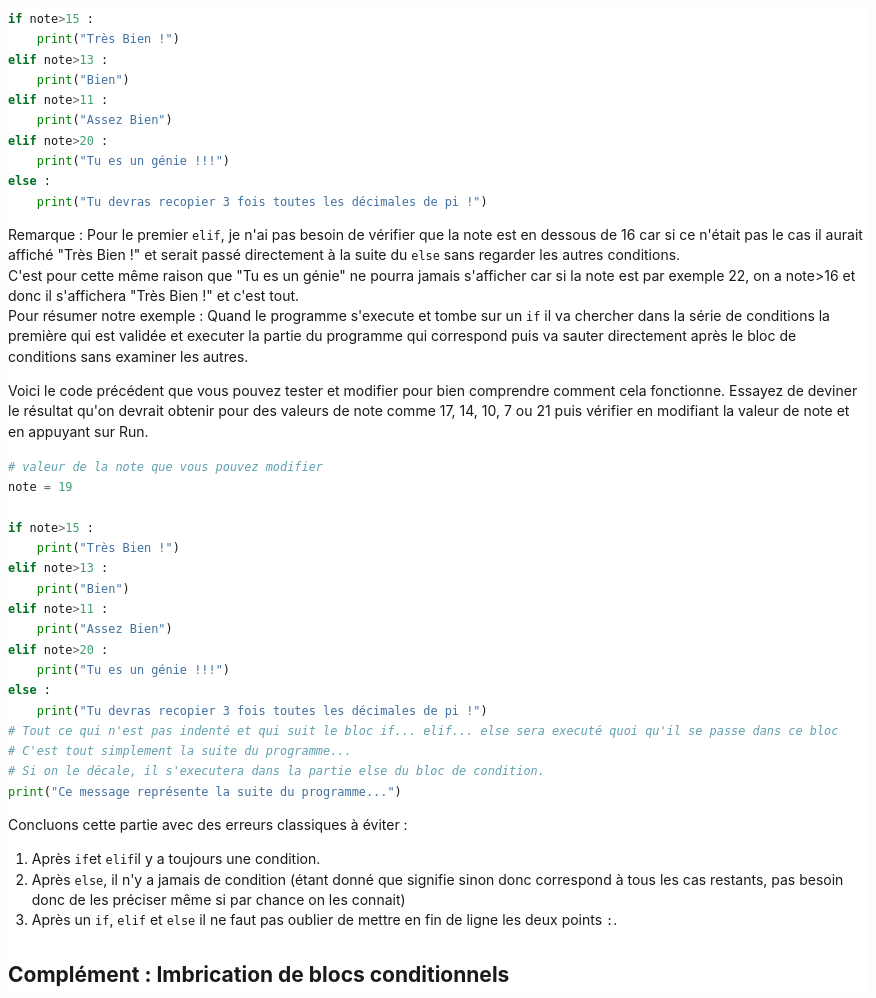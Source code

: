```python
if note>15 :
    print("Très Bien !")
elif note>13 :
    print("Bien")
elif note>11 :
    print("Assez Bien")
elif note>20 :
    print("Tu es un génie !!!")
else :
    print("Tu devras recopier 3 fois toutes les décimales de pi !")
```
Remarque : Pour le premier `elif`, je n'ai pas besoin de vérifier que la note est en dessous de 16 car si ce n'était pas le cas il aurait affiché "Très Bien !" et serait passé directement à la suite du `else` sans regarder les autres conditions.  
C'est pour cette même raison que "Tu es un génie" ne pourra jamais s'afficher car si la note est par exemple 22, on a note>16 et donc il s'affichera "Très Bien !" et c'est tout.  
Pour résumer notre exemple : Quand le programme s'execute et tombe sur un `if` il va chercher dans la série de conditions la première qui est validée et executer la partie du programme qui correspond puis va sauter directement après le bloc de conditions sans examiner les autres.

Voici le code précédent que vous pouvez tester et modifier pour bien comprendre comment cela fonctionne. Essayez de deviner le résultat qu'on devrait obtenir pour des valeurs de note comme 17, 14, 10, 7 ou 21 puis vérifier en modifiant la valeur de note et en appuyant sur Run.

```python runnable
# valeur de la note que vous pouvez modifier
note = 19

if note>15 :
    print("Très Bien !")
elif note>13 :
    print("Bien")
elif note>11 :
    print("Assez Bien")
elif note>20 :
    print("Tu es un génie !!!")
else :
    print("Tu devras recopier 3 fois toutes les décimales de pi !")
# Tout ce qui n'est pas indenté et qui suit le bloc if... elif... else sera executé quoi qu'il se passe dans ce bloc
# C'est tout simplement la suite du programme...
# Si on le décale, il s'executera dans la partie else du bloc de condition.
print("Ce message représente la suite du programme...")
```

Concluons cette partie avec des erreurs classiques à éviter :
1. Après `if`et `elif`il y a toujours une condition.
2. Après `else`, il n'y a jamais de condition (étant donné que signifie sinon donc correspond à tous les cas restants, pas besoin donc de les préciser même si par chance on les connait)
3. Après un `if`, `elif` et `else` il ne faut pas oublier de mettre en fin de ligne les deux points `:`.

## Complément : Imbrication de blocs conditionnels
